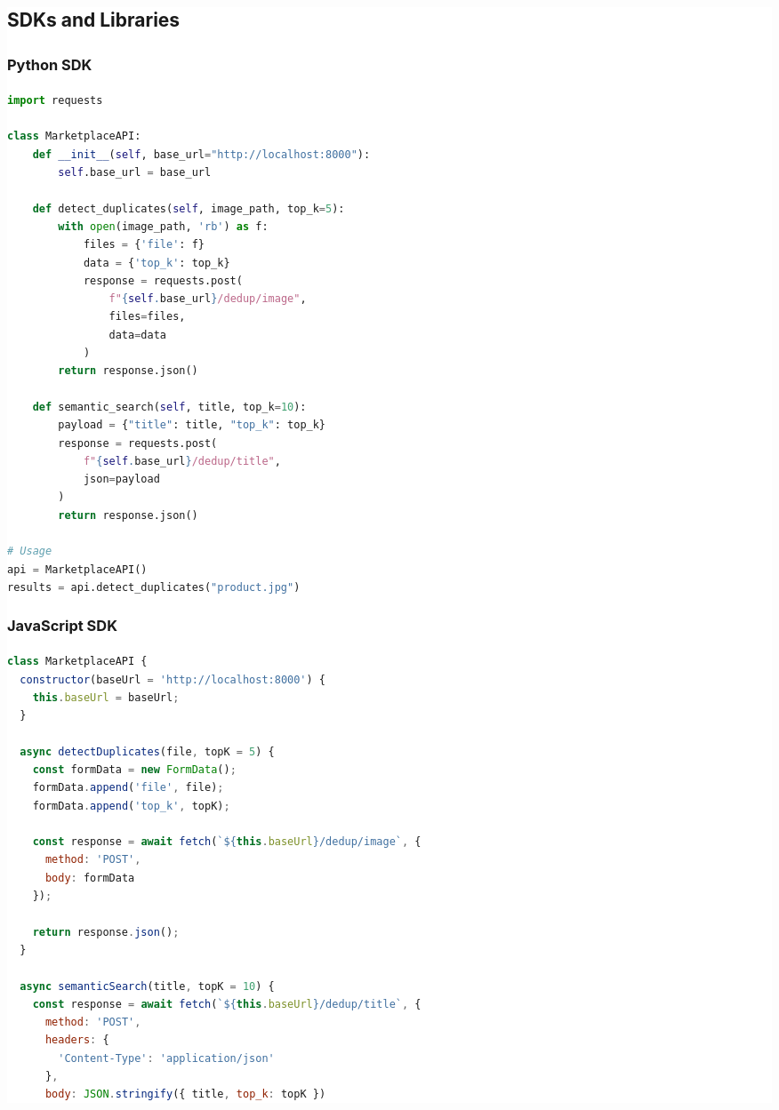 
## SDKs and Libraries

### Python SDK

```python
import requests

class MarketplaceAPI:
    def __init__(self, base_url="http://localhost:8000"):
        self.base_url = base_url
    
    def detect_duplicates(self, image_path, top_k=5):
        with open(image_path, 'rb') as f:
            files = {'file': f}
            data = {'top_k': top_k}
            response = requests.post(
                f"{self.base_url}/dedup/image",
                files=files,
                data=data
            )
        return response.json()
    
    def semantic_search(self, title, top_k=10):
        payload = {"title": title, "top_k": top_k}
        response = requests.post(
            f"{self.base_url}/dedup/title",
            json=payload
        )
        return response.json()

# Usage
api = MarketplaceAPI()
results = api.detect_duplicates("product.jpg")
```

### JavaScript SDK

```javascript
class MarketplaceAPI {
  constructor(baseUrl = 'http://localhost:8000') {
    this.baseUrl = baseUrl;
  }

  async detectDuplicates(file, topK = 5) {
    const formData = new FormData();
    formData.append('file', file);
    formData.append('top_k', topK);

    const response = await fetch(`${this.baseUrl}/dedup/image`, {
      method: 'POST',
      body: formData
    });

    return response.json();
  }

  async semanticSearch(title, topK = 10) {
    const response = await fetch(`${this.baseUrl}/dedup/title`, {
      method: 'POST',
      headers: {
        'Content-Type': 'application/json'
      },
      body: JSON.stringify({ title, top_k: topK })
```